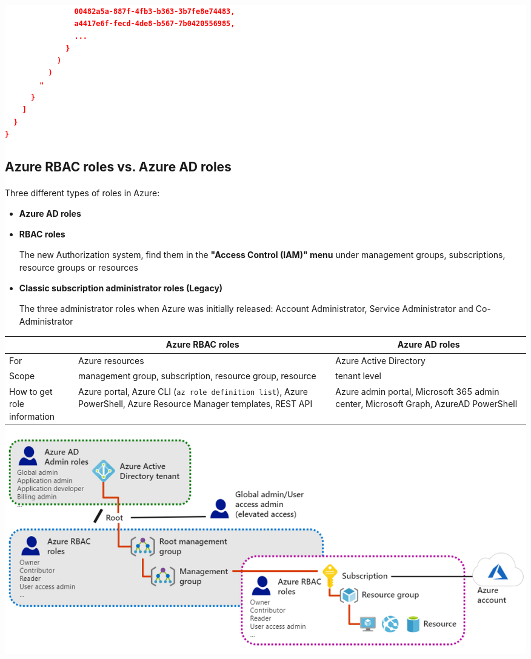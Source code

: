 ```json
                00482a5a-887f-4fb3-b363-3b7fe8e74483,
                a4417e6f-fecd-4de8-b567-7b0420556985,
                ...
              }
            )
          )
        "
      }
    ]
  }
}
```


## Azure RBAC roles vs. Azure AD roles

Three different types of roles in Azure:

- **Azure AD roles**
- **RBAC roles**

  The new Authorization system, find them in the **"Access Control (IAM)" menu** under management groups, subscriptions, resource groups or resources

- **Classic subscription administrator roles (Legacy)**

  The three administrator roles when Azure was initially released: Account Administrator, Service Administrator and Co-Administrator


|                             | Azure RBAC roles                                                                                                  | Azure AD roles                                                                      |
| --------------------------- | ----------------------------------------------------------------------------------------------------------------- | ----------------------------------------------------------------------------------- |
| For                         | Azure resources                                                                                                   | Azure Active Directory                                                              |
| Scope                       | management group, subscription, resource group, resource                                                          | tenant level                                                                        |
| How to get role information | Azure portal, Azure CLI (`az role definition list`), Azure PowerShell, Azure Resource Manager templates, REST API | Azure admin portal, Microsoft 365 admin center, Microsoft Graph, AzureAD PowerShell |

![RBAC vs. AAD roles](images/azure_rbac-vs-aad-roles.png)
